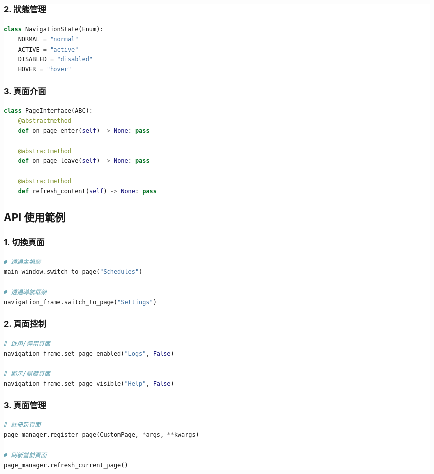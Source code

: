 ### 2. 狀態管理

```python
class NavigationState(Enum):
    NORMAL = "normal"
    ACTIVE = "active"
    DISABLED = "disabled"
    HOVER = "hover"
```

### 3. 頁面介面

```python
class PageInterface(ABC):
    @abstractmethod
    def on_page_enter(self) -> None: pass
    
    @abstractmethod
    def on_page_leave(self) -> None: pass
    
    @abstractmethod
    def refresh_content(self) -> None: pass
```

## API 使用範例

### 1. 切換頁面

```python
# 透過主視窗
main_window.switch_to_page("Schedules")

# 透過導航框架
navigation_frame.switch_to_page("Settings")
```

### 2. 頁面控制

```python
# 啟用/停用頁面
navigation_frame.set_page_enabled("Logs", False)

# 顯示/隱藏頁面
navigation_frame.set_page_visible("Help", False)
```

### 3. 頁面管理

```python
# 註冊新頁面
page_manager.register_page(CustomPage, *args, **kwargs)

# 刷新當前頁面
page_manager.refresh_current_page()
```
